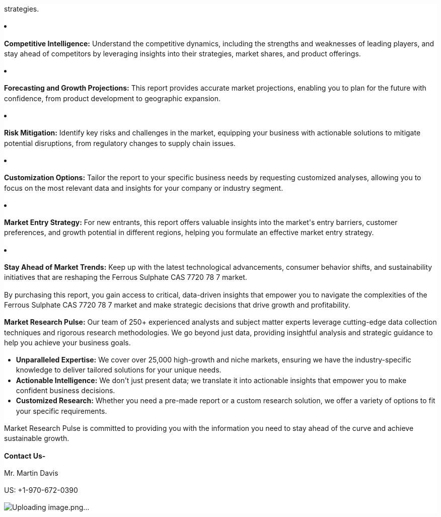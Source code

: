 strategies.</p></li><li><p><strong>Competitive Intelligence:</strong> Understand the competitive dynamics, including the strengths and weaknesses of leading players, and stay ahead of competitors by leveraging insights into their strategies, market shares, and product offerings.</p></li><li><p><strong>Forecasting and Growth Projections:</strong> This report provides accurate market projections, enabling you to plan for the future with confidence, from product development to geographic expansion.</p></li><li><p><strong>Risk Mitigation:</strong> Identify key risks and challenges in the market, equipping your business with actionable solutions to mitigate potential disruptions, from regulatory changes to supply chain issues.</p></li><li><p><strong>Customization Options:</strong> Tailor the report to your specific business needs by requesting customized analyses, allowing you to focus on the most relevant data and insights for your company or industry segment.</p></li><li><p><strong>Market Entry Strategy:</strong> For new entrants, this report offers valuable insights into the market's entry barriers, customer preferences, and growth potential in different regions, helping you formulate an effective market entry strategy.</p></li><li><p><strong>Stay Ahead of Market Trends:</strong> Keep up with the latest technological advancements, consumer behavior shifts, and sustainability initiatives that are reshaping the Ferrous Sulphate CAS 7720 78 7 market.</p></li></ol><p>By purchasing this report, you gain access to critical, data-driven insights that empower you to navigate the complexities of the Ferrous Sulphate CAS 7720 78 7 market and make strategic decisions that drive growth and profitability.</p><p><strong>Market Research Pulse:</strong>&nbsp;Our team of 250+ experienced analysts and subject matter experts leverage cutting-edge data collection techniques and rigorous research methodologies. We go beyond just data, providing insightful analysis and strategic guidance to help you achieve your business goals.</p><ul><li><strong>Unparalleled Expertise:</strong>&nbsp;We cover over 25,000 high-growth and niche markets, ensuring we have the industry-specific knowledge to deliver tailored solutions for your unique needs.</li><li><strong>Actionable Intelligence:</strong>&nbsp;We don't just present data; we translate it into actionable insights that empower you to make confident business decisions.</li><li><strong>Customized Research:</strong>&nbsp;Whether you need a pre-made report or a custom research solution, we offer a variety of options to fit your specific requirements.</li></ul><p>Market Research Pulse is committed to providing you with the information you need to stay ahead of the curve and achieve sustainable growth.</p><p><strong>Contact Us-</strong></p><p>Mr. Martin Davis</p><p>US: +1-970-672-0390</p>
![Uploading image.png…]()
